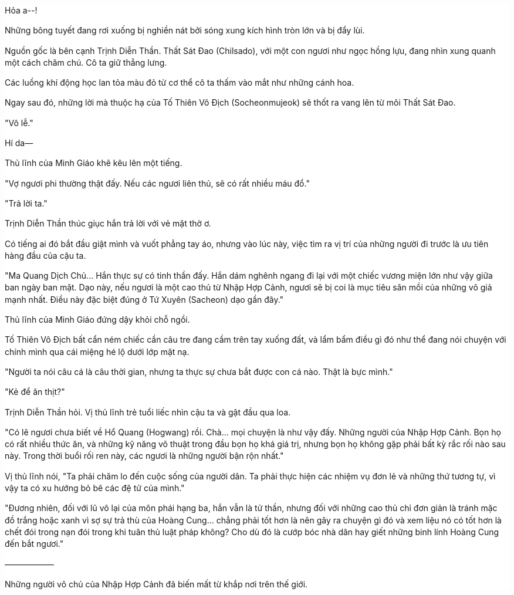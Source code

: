 Hỏa a--!

Những bông tuyết đang rơi xuống bị nghiền nát bởi sóng xung kích hình tròn lớn và bị đẩy lùi.

Nguồn gốc là bên cạnh Trịnh Diễn Thần. Thất Sát Đao (Chilsado), với một con ngươi như ngọc hồng lựu, đang nhìn xung quanh một cách chăm chú. Cô ta giữ thẳng lưng.

Các luồng khí động học lan tỏa màu đỏ từ cơ thể cô ta thấm vào mắt như những cánh hoa.

Ngay sau đó, những lời mà thuộc hạ của Tố Thiên Vô Địch (Socheonmujeok) sẽ thốt ra vang lên từ môi Thất Sát Đao.

"Vô lễ."

Hí da―

Thủ lĩnh của Minh Giáo khẽ kêu lên một tiếng.

"Vợ ngươi phi thường thật đấy. Nếu các ngươi liên thủ, sẽ có rất nhiều máu đổ."

"Trả lời ta."

Trịnh Diễn Thần thúc giục hắn trả lời với vẻ mặt thờ ơ.

Có tiếng ai đó bắt đầu giật mình và vuốt phẳng tay áo, nhưng vào lúc này, việc tìm ra vị trí của những người đi trước là ưu tiên hàng đầu của cậu ta.

"Ma Quang Dịch Chủ... Hắn thực sự có tinh thần đấy. Hắn dám nghênh ngang đi lại với một chiếc vương miện lớn như vậy giữa ban ngày ban mặt. Dạo này, nếu ngươi là một cao thủ từ Nhập Hợp Cảnh, ngươi sẽ bị coi là mục tiêu săn mồi của những võ giả mạnh nhất. Điều này đặc biệt đúng ở Tứ Xuyên (Sacheon) dạo gần đây."

Thủ lĩnh của Minh Giáo đứng dậy khỏi chỗ ngồi.

Tố Thiên Vô Địch bất cẩn ném chiếc cần câu tre đang cầm trên tay xuống đất, và lẩm bẩm điều gì đó như thể đang nói chuyện với chính mình qua cái miệng hé lộ dưới lớp mặt nạ.

"Người ta nói câu cá là câu thời gian, nhưng ta thực sự chưa bắt được con cá nào. Thật là bực mình."

"Kẻ để ăn thịt?"

Trịnh Diễn Thần hỏi. Vị thủ lĩnh trẻ tuổi liếc nhìn cậu ta và gật đầu qua loa.

"Có lẽ ngươi chưa biết về Hổ Quang (Hogwang) rồi. Chà... mọi chuyện là như vậy đấy. Những người của Nhập Hợp Cảnh. Bọn họ có rất nhiều thức ăn, và những kỹ năng võ thuật trong đầu bọn họ khá giá trị, nhưng bọn họ không gặp phải bất kỳ rắc rối nào sau này. Trong thời buổi rối ren này, các ngươi là những người bận rộn nhất."

Vị thủ lĩnh nói, "Ta phải chăm lo đến cuộc sống của người dân. Ta phải thực hiện các nhiệm vụ đơn lẻ và những thứ tương tự, vì vậy ta có xu hướng bỏ bê các đệ tử của mình."

"Đương nhiên, đối với lũ vô lại của môn phái hạng ba, hắn vẫn là tử thần, nhưng đối với những cao thủ chỉ đơn giản là tránh mặc đồ trắng hoặc xanh vì sợ sự trả thù của Hoàng Cung... chẳng phải tốt hơn là nên gây ra chuyện gì đó và xem liệu nó có tốt hơn là chết đói trong nạn đói trong khi tuân thủ luật pháp không? Cho dù đó là cướp bóc nhà dân hay giết những binh lính Hoàng Cung đến bắt ngươi."

——————

Những người vô chủ của Nhập Hợp Cảnh đã biến mất từ khắp nơi trên thế giới.
